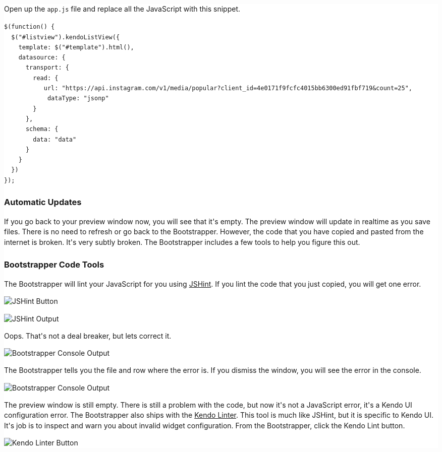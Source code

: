 Open up the `app.js` file and replace all the JavaScript with this snippet.

    $(function() {
      $("#listview").kendoListView({
        template: $("#template").html(),
        datasource: {
          transport: {
            read: {
               url: "https://api.instagram.com/v1/media/popular?client_id=4e0171f9fcfc4015bb6300ed91fbf719&count=25",
                dataType: "jsonp"
            }
          },
          schema: {
            data: "data"
          }
        }
      })
    });

### Automatic Updates

If you go back to your preview window now, you will see that it's empty.  The preview window will update in realtime as you save files.  There is no need to refresh or go back to the Bootstrapper.  However, the code that you have copied and pasted from the internet is broken.  It's very subtly broken.  The Bootstrapper includes a few tools to help you figure this out.

### Bootstrapper Code Tools

The Bootstrapper will lint your JavaScript for you using [JSHint](http://blogs.telerik.com/posts/teamblog/posts/13-07-09/protecting-your-mellow-with-javascript-linters.aspx).  If you lint the code that you just copied, you will get one error.

![JSHint Button](images/bootstrapper6.jpeg)

![JSHint Output](images/bootstrapper7.jpeg)

Oops.  That's not a deal breaker, but lets correct it.

![Bootstrapper Console Output](images/bootstrapper9.jpeg)

The Bootstrapper tells you the file and row where the error is.  If you dismiss the window, you will see the error in the console.

![Bootstrapper Console Output](images/bootstrapper8.jpeg)

The preview window is still empty.  There is still a problem with the code, but now it's not a JavaScript error, it's a Kendo UI configuration error.  The Bootstrapper also ships with the [Kendo Linter](https://github.com/kendo-labs/kendo-lint).  This tool is much like JSHint, but it is specific to Kendo UI.  It's job is to inspect and warn you about invalid widget configuration.  From the Bootstrapper, click the Kendo Lint button.

![Kendo Linter Button](images/bootstrapper10.jpeg)
